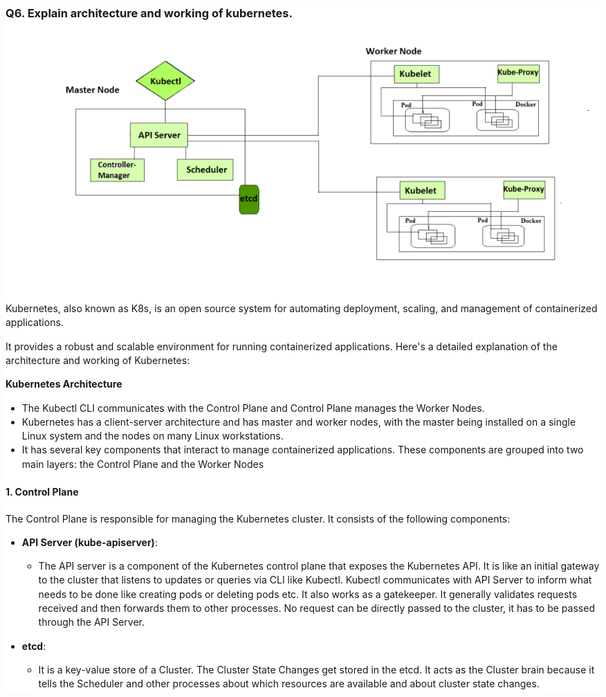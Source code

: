 
### Q6. Explain architecture and working of kubernetes.

<img src="./images/Kubernet.png">


Kubernetes, also known as K8s, is an open source system for automating deployment, scaling, and management of containerized applications.

It provides a robust and scalable environment for running containerized applications. Here's a detailed explanation of the architecture and working of Kubernetes:

**Kubernetes Architecture**

- The Kubectl CLI communicates with the Control Plane and Control Plane manages the Worker Nodes.
- Kubernetes has a client-server architecture and has master and worker nodes, with the master being installed on a single Linux system and the nodes on many Linux workstations.
- It has several key components that interact to manage containerized applications. These components are grouped into two main layers: the Control Plane and the Worker Nodes



#### 1. **Control Plane**
The Control Plane is responsible for managing the Kubernetes cluster. It consists of the following components:

- **API Server (kube-apiserver)**:
  - The API server is a component of the Kubernetes control plane that exposes the Kubernetes API. It is like an initial gateway to the cluster that listens to updates or queries via CLI like Kubectl. Kubectl communicates with API Server to inform what needs to be done like creating pods or deleting pods etc. It also works as a gatekeeper. It generally validates requests received and then forwards them to other processes. No request can be directly passed to the cluster, it has to be passed through the API Server.
  
- **etcd**:
  - It is a key-value store of a Cluster. The Cluster State Changes get stored in the etcd. It acts as the Cluster brain because it tells the Scheduler and other processes about which resources are available and about cluster state changes.
